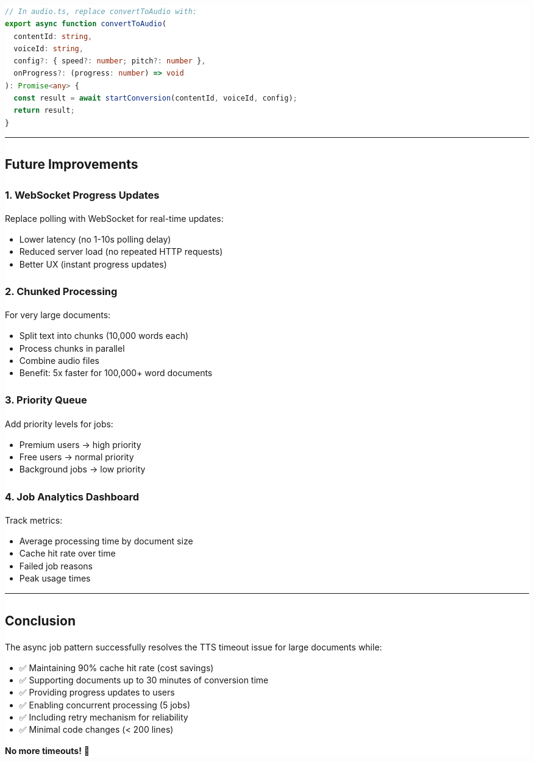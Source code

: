 ```typescript
// In audio.ts, replace convertToAudio with:
export async function convertToAudio(
  contentId: string,
  voiceId: string,
  config?: { speed?: number; pitch?: number },
  onProgress?: (progress: number) => void
): Promise<any> {
  const result = await startConversion(contentId, voiceId, config);
  return result;
}
```

---

## Future Improvements

### 1. WebSocket Progress Updates

Replace polling with WebSocket for real-time updates:
- Lower latency (no 1-10s polling delay)
- Reduced server load (no repeated HTTP requests)
- Better UX (instant progress updates)

### 2. Chunked Processing

For very large documents:
- Split text into chunks (10,000 words each)
- Process chunks in parallel
- Combine audio files
- Benefit: 5x faster for 100,000+ word documents

### 3. Priority Queue

Add priority levels for jobs:
- Premium users → high priority
- Free users → normal priority
- Background jobs → low priority

### 4. Job Analytics Dashboard

Track metrics:
- Average processing time by document size
- Cache hit rate over time
- Failed job reasons
- Peak usage times

---

## Conclusion

The async job pattern successfully resolves the TTS timeout issue for large documents while:
- ✅ Maintaining 90% cache hit rate (cost savings)
- ✅ Supporting documents up to 30 minutes of conversion time
- ✅ Providing progress updates to users
- ✅ Enabling concurrent processing (5 jobs)
- ✅ Including retry mechanism for reliability
- ✅ Minimal code changes (< 200 lines)

**No more timeouts!** 🎉
